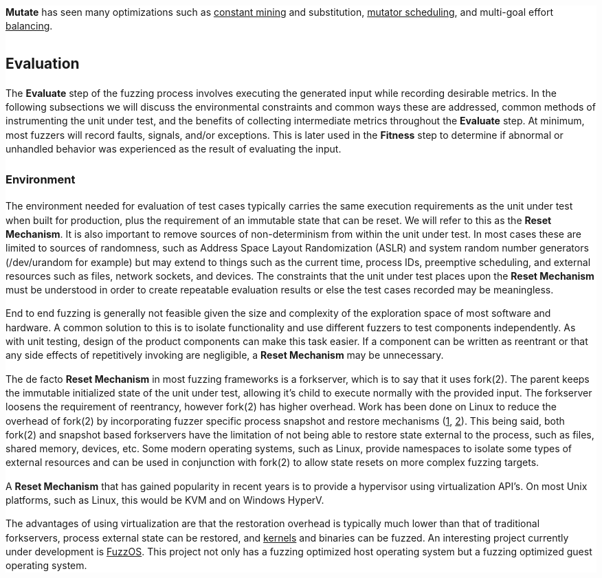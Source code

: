 **Mutate** has seen many optimizations such as [constant mining](http://moyix.blogspot.com/2016/07/fuzzing-with-afl-is-an-art.html) and substitution, [mutator scheduling](https://wcventure.github.io/FuzzingPaper/Paper/USENIX19_MOPT.pdf), and multi-goal effort [balancing](https://wcventure.github.io/FuzzingPaper/Paper/USENIX20_EcoFuzz.pdf).

## Evaluation

The **Evaluate** step of the fuzzing process involves executing the generated input while recording desirable metrics.  In the following subsections we will discuss the environmental constraints and common ways these are addressed, common methods of instrumenting the unit under test, and the benefits of collecting intermediate metrics throughout the **Evaluate** step.  At minimum, most fuzzers will record faults, signals, and/or exceptions.  This is later used in the **Fitness** step to determine if abnormal or unhandled behavior was experienced as the result of evaluating the input.

### Environment

The environment needed for evaluation of test cases typically carries the same execution requirements as the unit under test when built for production, plus the requirement of an immutable state that can be reset.  We will refer to this as the **Reset Mechanism**.  It is also important to remove sources of non-determinism from within the unit under test.  In most cases these are limited to sources of randomness, such as Address Space Layout Randomization (ASLR) and system random number generators (/dev/urandom for example) but may extend to things such as the current time, process IDs, preemptive scheduling, and external resources such as files, network sockets, and devices.  The constraints that the unit under test places upon the **Reset Mechanism** must be understood in order to create repeatable evaluation results or else the test cases recorded may be meaningless.

End to end fuzzing is generally not feasible given the size and complexity of the exploration space of most software and hardware.  A common solution to this is to isolate functionality and use different fuzzers to test components independently.  As with unit testing, design of the product components can make this task easier.  If a component can be written as reentrant or that any side effects of repetitively invoking are negligible, a **Reset Mechanism** may be unnecessary.

The de facto **Reset Mechanism** in most fuzzing frameworks is a forkserver, which is to say that it uses fork(2).  The parent keeps the immutable initialized state of the unit under test, allowing it’s child to execute normally with the provided input.  The forkserver loosens the requirement of reentrancy, however fork(2) has higher overhead.  Work has been done on Linux to reduce the overhead of fork(2) by incorporating fuzzer specific process snapshot and restore mechanisms ([1](https://gts3.org/assets/papers/2017/xu:os-fuzz.pdf), [2](https://github.com/AFLplusplus/AFL-Snapshot-LKM)).  This being said, both fork(2) and snapshot based forkservers have the limitation of not being able to restore state external to the process, such as files, shared memory, devices, etc.  Some modern operating systems, such as Linux, provide namespaces to isolate some types of external resources and can be used in conjunction with fork(2) to allow state resets on more complex fuzzing targets.

A **Reset Mechanism** that has gained popularity in recent years is to provide a hypervisor using virtualization API’s.  On most Unix platforms, such as Linux, this would be KVM and on Windows HyperV.

The advantages of using virtualization are that the restoration overhead is typically much lower than that of traditional forkservers, process external state can be restored, and [kernels](https://wcventure.github.io/FuzzingPaper/Paper/USENIX18_Kafl.pdf) and binaries can be fuzzed.  An interesting project currently under development is [FuzzOS](https://gamozolabs.github.io/fuzzing/2020/12/06/fuzzos.html).  This project not only has a fuzzing optimized host operating system but a fuzzing optimized guest operating system.
